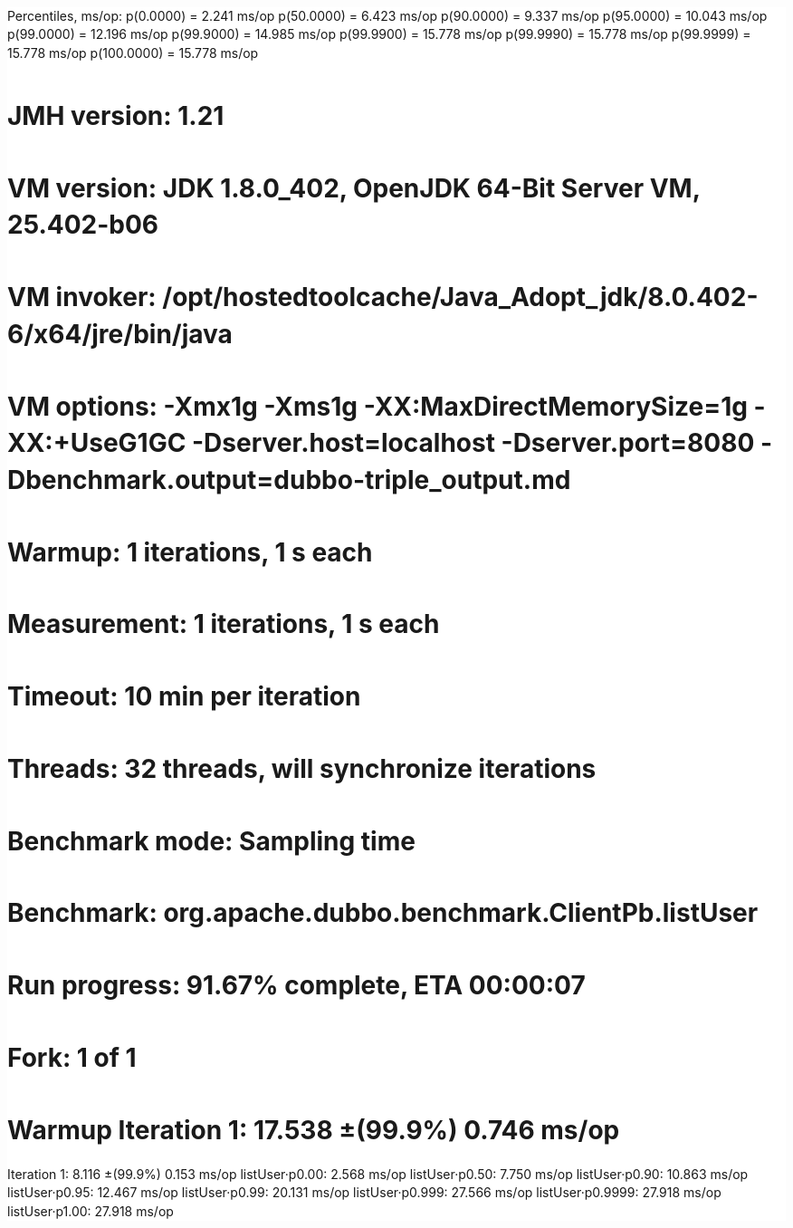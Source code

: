   Percentiles, ms/op:
      p(0.0000) =      2.241 ms/op
     p(50.0000) =      6.423 ms/op
     p(90.0000) =      9.337 ms/op
     p(95.0000) =     10.043 ms/op
     p(99.0000) =     12.196 ms/op
     p(99.9000) =     14.985 ms/op
     p(99.9900) =     15.778 ms/op
     p(99.9990) =     15.778 ms/op
     p(99.9999) =     15.778 ms/op
    p(100.0000) =     15.778 ms/op


# JMH version: 1.21
# VM version: JDK 1.8.0_402, OpenJDK 64-Bit Server VM, 25.402-b06
# VM invoker: /opt/hostedtoolcache/Java_Adopt_jdk/8.0.402-6/x64/jre/bin/java
# VM options: -Xmx1g -Xms1g -XX:MaxDirectMemorySize=1g -XX:+UseG1GC -Dserver.host=localhost -Dserver.port=8080 -Dbenchmark.output=dubbo-triple_output.md
# Warmup: 1 iterations, 1 s each
# Measurement: 1 iterations, 1 s each
# Timeout: 10 min per iteration
# Threads: 32 threads, will synchronize iterations
# Benchmark mode: Sampling time
# Benchmark: org.apache.dubbo.benchmark.ClientPb.listUser

# Run progress: 91.67% complete, ETA 00:00:07
# Fork: 1 of 1
# Warmup Iteration   1: 17.538 ±(99.9%) 0.746 ms/op
Iteration   1: 8.116 ±(99.9%) 0.153 ms/op
                 listUser·p0.00:   2.568 ms/op
                 listUser·p0.50:   7.750 ms/op
                 listUser·p0.90:   10.863 ms/op
                 listUser·p0.95:   12.467 ms/op
                 listUser·p0.99:   20.131 ms/op
                 listUser·p0.999:  27.566 ms/op
                 listUser·p0.9999: 27.918 ms/op
                 listUser·p1.00:   27.918 ms/op
